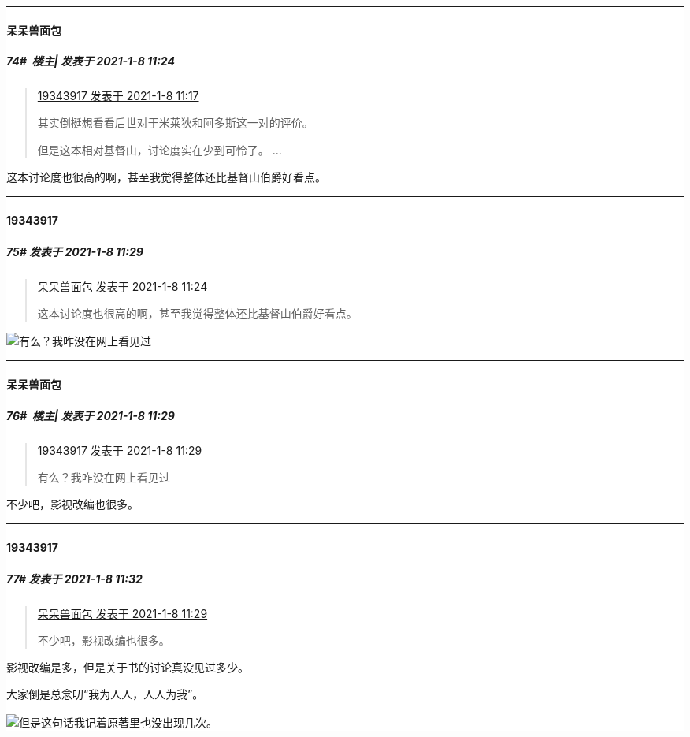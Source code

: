 
-----

####  呆呆兽面包  
##### 74#         楼主| 发表于 2021-1-8 11:24


<blockquote><a href="httphttps://bbs.saraba1st.com/2b/forum.php?mod=redirect&amp;goto=findpost&amp;pid=49973948&amp;ptid=1981777" target="_blank">19343917 发表于 2021-1-8 11:17</a>

其实倒挺想看看后世对于米莱狄和阿多斯这一对的评价。


但是这本相对基督山，讨论度实在少到可怜了。 ...</blockquote>
这本讨论度也很高的啊，甚至我觉得整体还比基督山伯爵好看点。


-----

####  19343917  
##### 75#       发表于 2021-1-8 11:29


<blockquote><a href="httphttps://bbs.saraba1st.com/2b/forum.php?mod=redirect&amp;goto=findpost&amp;pid=49974024&amp;ptid=1981777" target="_blank">呆呆兽面包 发表于 2021-1-8 11:24</a>

这本讨论度也很高的啊，甚至我觉得整体还比基督山伯爵好看点。</blockquote>
<img src="https://static.saraba1st.com/image/smiley/face2017/101.png" referrerpolicy="no-referrer">有么？我咋没在网上看见过


-----

####  呆呆兽面包  
##### 76#         楼主| 发表于 2021-1-8 11:29


<blockquote><a href="httphttps://bbs.saraba1st.com/2b/forum.php?mod=redirect&amp;goto=findpost&amp;pid=49974071&amp;ptid=1981777" target="_blank">19343917 发表于 2021-1-8 11:29</a>

有么？我咋没在网上看见过</blockquote>
不少吧，影视改编也很多。


-----

####  19343917  
##### 77#       发表于 2021-1-8 11:32


<blockquote><a href="httphttps://bbs.saraba1st.com/2b/forum.php?mod=redirect&amp;goto=findpost&amp;pid=49974079&amp;ptid=1981777" target="_blank">呆呆兽面包 发表于 2021-1-8 11:29</a>

不少吧，影视改编也很多。</blockquote>
影视改编是多，但是关于书的讨论真没见过多少。


大家倒是总念叨“我为人人，人人为我”。

<img src="https://static.saraba1st.com/image/smiley/face2017/068.png" referrerpolicy="no-referrer">但是这句话我记着原著里也没出现几次。
